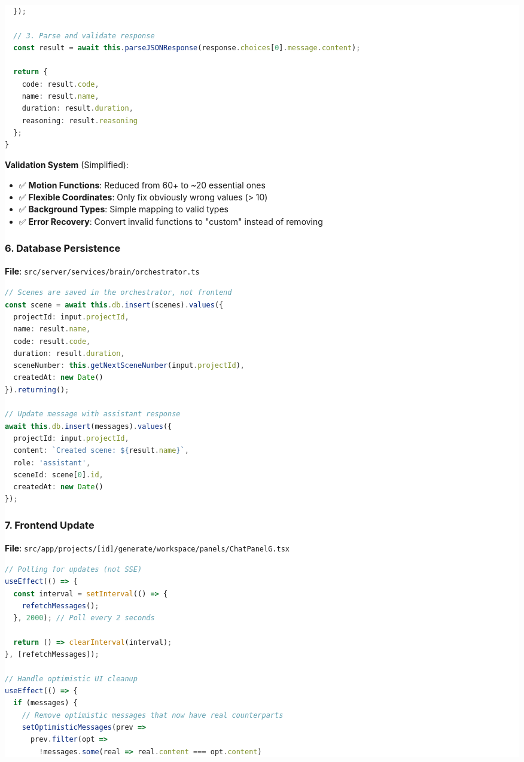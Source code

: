 ```typescript
  });

  // 3. Parse and validate response
  const result = await this.parseJSONResponse(response.choices[0].message.content);
  
  return {
    code: result.code,
    name: result.name,
    duration: result.duration,
    reasoning: result.reasoning
  };
}
```

**Validation System** (Simplified):
- ✅ **Motion Functions**: Reduced from 60+ to ~20 essential ones
- ✅ **Flexible Coordinates**: Only fix obviously wrong values (> 10)
- ✅ **Background Types**: Simple mapping to valid types
- ✅ **Error Recovery**: Convert invalid functions to "custom" instead of removing

### 6. Database Persistence
**File**: `src/server/services/brain/orchestrator.ts`

```typescript
// Scenes are saved in the orchestrator, not frontend
const scene = await this.db.insert(scenes).values({
  projectId: input.projectId,
  name: result.name,
  code: result.code,
  duration: result.duration,
  sceneNumber: this.getNextSceneNumber(input.projectId),
  createdAt: new Date()
}).returning();

// Update message with assistant response
await this.db.insert(messages).values({
  projectId: input.projectId,
  content: `Created scene: ${result.name}`,
  role: 'assistant',
  sceneId: scene[0].id,
  createdAt: new Date()
});
```

### 7. Frontend Update
**File**: `src/app/projects/[id]/generate/workspace/panels/ChatPanelG.tsx`

```typescript
// Polling for updates (not SSE)
useEffect(() => {
  const interval = setInterval(() => {
    refetchMessages();
  }, 2000); // Poll every 2 seconds

  return () => clearInterval(interval);
}, [refetchMessages]);

// Handle optimistic UI cleanup
useEffect(() => {
  if (messages) {
    // Remove optimistic messages that now have real counterparts
    setOptimisticMessages(prev => 
      prev.filter(opt => 
        !messages.some(real => real.content === opt.content)
```